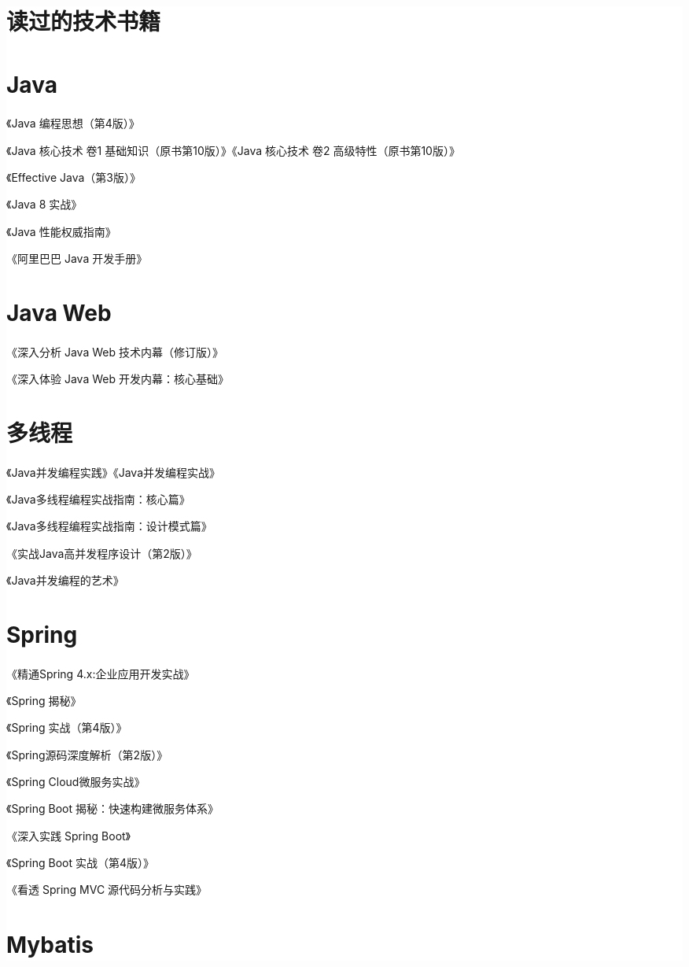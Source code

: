 # 读过的技术书籍

# Java

《Java 编程思想（第4版）》

《Java 核心技术 卷1 基础知识（原书第10版）》《Java 核心技术 卷2 高级特性（原书第10版）》

《Effective Java（第3版）》

《Java 8 实战》

《Java 性能权威指南》

《阿里巴巴 Java 开发手册》

# Java Web

《深入分析 Java Web 技术内幕（修订版）》

《深入体验 Java Web 开发内幕：核心基础》

# 多线程

《Java并发编程实践》《Java并发编程实战》

《Java多线程编程实战指南：核心篇》

《Java多线程编程实战指南：设计模式篇》

《实战Java高并发程序设计（第2版）》

《Java并发编程的艺术》

# Spring

《精通Spring 4.x:企业应用开发实战》

《Spring 揭秘》

《Spring 实战（第4版）》

《Spring源码深度解析（第2版）》

《Spring Cloud微服务实战》

《Spring Boot 揭秘：快速构建微服务体系》

《深入实践 Spring Boot》

《Spring Boot 实战（第4版）》

《看透 Spring MVC 源代码分析与实践》

# Mybatis
